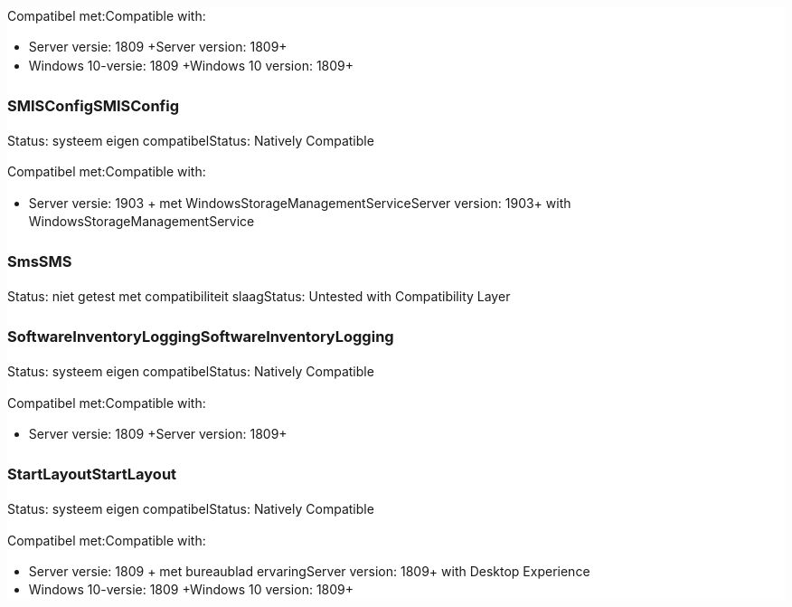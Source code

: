 <span data-ttu-id="de917-471">Compatibel met:</span><span class="sxs-lookup"><span data-stu-id="de917-471">Compatible with:</span></span>

- <span data-ttu-id="de917-472">Server versie: 1809 +</span><span class="sxs-lookup"><span data-stu-id="de917-472">Server version: 1809+</span></span>
- <span data-ttu-id="de917-473">Windows 10-versie: 1809 +</span><span class="sxs-lookup"><span data-stu-id="de917-473">Windows 10 version: 1809+</span></span>

### <a name="smisconfig"></a><span data-ttu-id="de917-474">SMISConfig</span><span class="sxs-lookup"><span data-stu-id="de917-474">SMISConfig</span></span>

<span data-ttu-id="de917-475">Status: systeem eigen compatibel</span><span class="sxs-lookup"><span data-stu-id="de917-475">Status: Natively Compatible</span></span>

<span data-ttu-id="de917-476">Compatibel met:</span><span class="sxs-lookup"><span data-stu-id="de917-476">Compatible with:</span></span>

- <span data-ttu-id="de917-477">Server versie: 1903 + met WindowsStorageManagementService</span><span class="sxs-lookup"><span data-stu-id="de917-477">Server version: 1903+ with WindowsStorageManagementService</span></span>

### <a name="sms"></a><span data-ttu-id="de917-478">Sms</span><span class="sxs-lookup"><span data-stu-id="de917-478">SMS</span></span>

<span data-ttu-id="de917-479">Status: niet getest met compatibiliteit slaag</span><span class="sxs-lookup"><span data-stu-id="de917-479">Status: Untested with Compatibility Layer</span></span>

### <a name="softwareinventorylogging"></a><span data-ttu-id="de917-480">SoftwareInventoryLogging</span><span class="sxs-lookup"><span data-stu-id="de917-480">SoftwareInventoryLogging</span></span>

<span data-ttu-id="de917-481">Status: systeem eigen compatibel</span><span class="sxs-lookup"><span data-stu-id="de917-481">Status: Natively Compatible</span></span>

<span data-ttu-id="de917-482">Compatibel met:</span><span class="sxs-lookup"><span data-stu-id="de917-482">Compatible with:</span></span>

- <span data-ttu-id="de917-483">Server versie: 1809 +</span><span class="sxs-lookup"><span data-stu-id="de917-483">Server version: 1809+</span></span>

### <a name="startlayout"></a><span data-ttu-id="de917-484">StartLayout</span><span class="sxs-lookup"><span data-stu-id="de917-484">StartLayout</span></span>

<span data-ttu-id="de917-485">Status: systeem eigen compatibel</span><span class="sxs-lookup"><span data-stu-id="de917-485">Status: Natively Compatible</span></span>

<span data-ttu-id="de917-486">Compatibel met:</span><span class="sxs-lookup"><span data-stu-id="de917-486">Compatible with:</span></span>

- <span data-ttu-id="de917-487">Server versie: 1809 + met bureaublad ervaring</span><span class="sxs-lookup"><span data-stu-id="de917-487">Server version: 1809+ with Desktop Experience</span></span>
- <span data-ttu-id="de917-488">Windows 10-versie: 1809 +</span><span class="sxs-lookup"><span data-stu-id="de917-488">Windows 10 version: 1809+</span></span>
